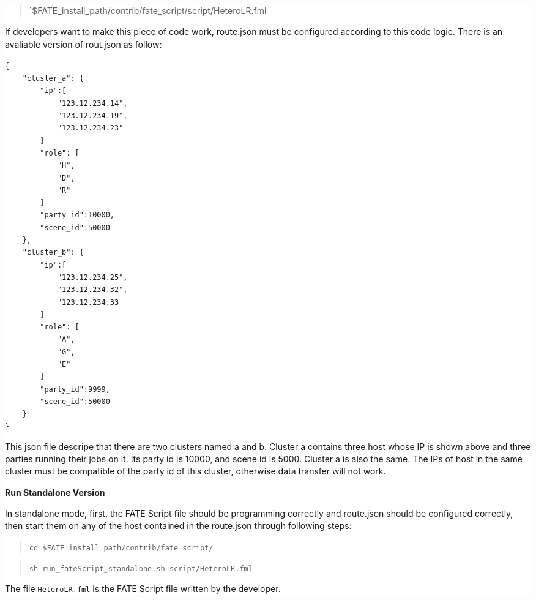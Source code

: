 > `$FATE_install_path/contrib/fate_script/script/HeteroLR.fml
		
If developers want to make this piece of code work, route.json must be configured according to this code logic. There is an avaliable version of rout.json as follow:

    {
    	"cluster_a": {
    		"ip":[
    			"123.12.234.14",
    			"123.12.234.19",
    			"123.12.234.23"
    		]
    		"role": [
    			"H",
    			"D",
				"R"
    		]
    		"party_id":10000,
    		"scene_id":50000
    	},
    	"cluster_b": {
    		"ip":[
    			"123.12.234.25",
    			"123.12.234.32",
    			"123.12.234.33
    		]
    		"role": [
    			"A",
    			"G",
    			"E"
    		]
    		"party_id":9999,
    		"scene_id":50000
    	}
    }




This json file descripe that there are two clusters named a and b. Cluster a contains three host whose IP is shown above and three parties running their jobs on it. Its party id is 10000, and scene id is 5000. Cluster a is also the same. The IPs of host in the same cluster must be compatible of the party id of this cluster, otherwise data transfer will not work. 

**Run Standalone Version**

In standalone mode, first, the FATE Script file should be programming correctly and route.json should be configured correctly, then start them on any of the host contained in the route.json through following steps:

> `cd $FATE_install_path/contrib/fate_script/`

> `sh run_fateScript_standalone.sh script/HeteroLR.fml`

The file `HeteroLR.fml` is the FATE Script file written by the developer.
